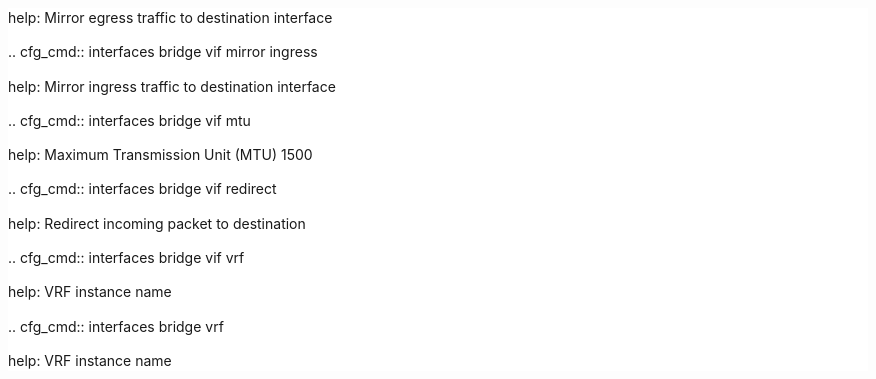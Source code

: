 help: Mirror egress traffic to destination interface

.. cfg_cmd:: interfaces bridge <tag> vif <tag> mirror ingress

help: Mirror ingress traffic to destination interface

.. cfg_cmd:: interfaces bridge <tag> vif <tag> mtu

help: Maximum Transmission Unit (MTU)
1500


.. cfg_cmd:: interfaces bridge <tag> vif <tag> redirect

help: Redirect incoming packet to destination

.. cfg_cmd:: interfaces bridge <tag> vif <tag> vrf

help: VRF instance name

.. cfg_cmd:: interfaces bridge <tag> vrf

help: VRF instance name

